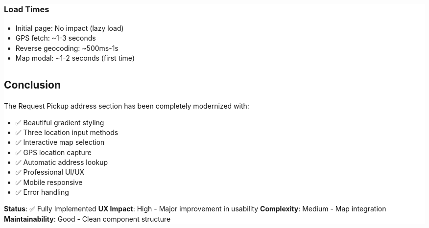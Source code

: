### **Load Times**
- Initial page: No impact (lazy load)
- GPS fetch: ~1-3 seconds
- Reverse geocoding: ~500ms-1s
- Map modal: ~1-2 seconds (first time)

## Conclusion

The Request Pickup address section has been completely modernized with:
- ✅ Beautiful gradient styling
- ✅ Three location input methods
- ✅ Interactive map selection
- ✅ GPS location capture
- ✅ Automatic address lookup
- ✅ Professional UI/UX
- ✅ Mobile responsive
- ✅ Error handling

**Status**: ✅ Fully Implemented
**UX Impact**: High - Major improvement in usability
**Complexity**: Medium - Map integration
**Maintainability**: Good - Clean component structure

